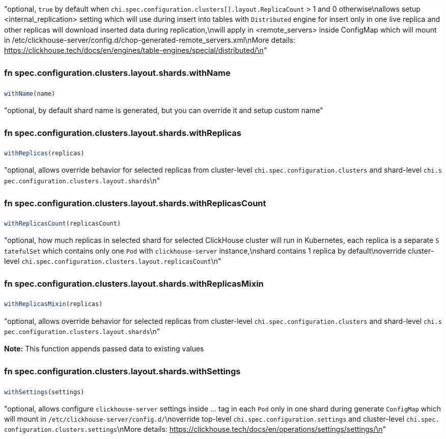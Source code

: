 "optional, `true` by default when `chi.spec.configuration.clusters[].layout.ReplicaCount` > 1 and 0 otherwise\nallows setup <internal_replication> setting which will use during insert into tables with `Distributed` engine for insert only in one live replica and other replicas will download inserted data during replication,\nwill apply in <remote_servers> inside ConfigMap which will mount in /etc/clickhouse-server/config.d/chop-generated-remote_servers.xml\nMore details: https://clickhouse.tech/docs/en/engines/table-engines/special/distributed/\n"

### fn spec.configuration.clusters.layout.shards.withName

```ts
withName(name)
```

"optional, by default shard name is generated, but you can override it and setup custom name"

### fn spec.configuration.clusters.layout.shards.withReplicas

```ts
withReplicas(replicas)
```

"optional, allows override behavior for selected replicas from cluster-level `chi.spec.configuration.clusters` and shard-level `chi.spec.configuration.clusters.layout.shards`\n"

### fn spec.configuration.clusters.layout.shards.withReplicasCount

```ts
withReplicasCount(replicasCount)
```

"optional, how much replicas in selected shard for selected ClickHouse cluster will run in Kubernetes, each replica is a separate `StatefulSet` which contains only one `Pod` with `clickhouse-server` instance,\nshard contains 1 replica by default\noverride cluster-level `chi.spec.configuration.clusters.layout.replicasCount`\n"

### fn spec.configuration.clusters.layout.shards.withReplicasMixin

```ts
withReplicasMixin(replicas)
```

"optional, allows override behavior for selected replicas from cluster-level `chi.spec.configuration.clusters` and shard-level `chi.spec.configuration.clusters.layout.shards`\n"

**Note:** This function appends passed data to existing values

### fn spec.configuration.clusters.layout.shards.withSettings

```ts
withSettings(settings)
```

"optional, allows configure `clickhouse-server` settings inside <yandex>...</yandex> tag in each `Pod` only in one shard during generate `ConfigMap` which will mount in `/etc/clickhouse-server/config.d/`\noverride top-level `chi.spec.configuration.settings` and cluster-level `chi.spec.configuration.clusters.settings`\nMore details: https://clickhouse.tech/docs/en/operations/settings/settings/\n"
